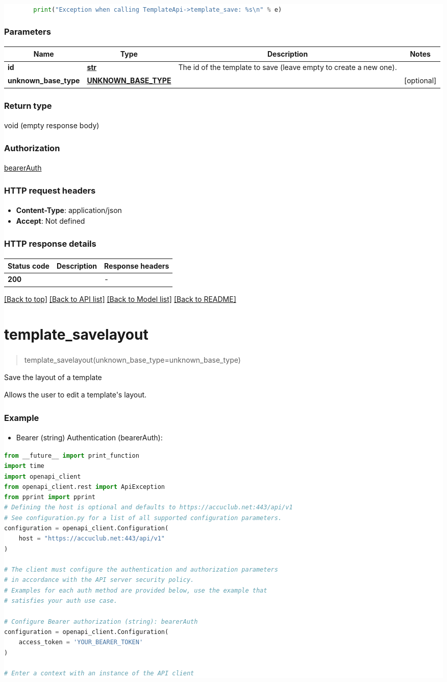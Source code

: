 ```python
        print("Exception when calling TemplateApi->template_save: %s\n" % e)
```

### Parameters

Name | Type | Description  | Notes
------------- | ------------- | ------------- | -------------
 **id** | [**str**](.md)| The id of the template to save (leave empty to create a new one). | 
 **unknown_base_type** | [**UNKNOWN_BASE_TYPE**](UNKNOWN_BASE_TYPE.md)|  | [optional] 

### Return type

void (empty response body)

### Authorization

[bearerAuth](../README.md#bearerAuth)

### HTTP request headers

 - **Content-Type**: application/json
 - **Accept**: Not defined

### HTTP response details
| Status code | Description | Response headers |
|-------------|-------------|------------------|
**200** |  |  -  |

[[Back to top]](#) [[Back to API list]](../README.md#documentation-for-api-endpoints) [[Back to Model list]](../README.md#documentation-for-models) [[Back to README]](../README.md)

# **template_savelayout**
> template_savelayout(unknown_base_type=unknown_base_type)

Save the layout of a template

Allows the user to edit a template's layout.

### Example

* Bearer (string) Authentication (bearerAuth):
```python
from __future__ import print_function
import time
import openapi_client
from openapi_client.rest import ApiException
from pprint import pprint
# Defining the host is optional and defaults to https://accuclub.net:443/api/v1
# See configuration.py for a list of all supported configuration parameters.
configuration = openapi_client.Configuration(
    host = "https://accuclub.net:443/api/v1"
)

# The client must configure the authentication and authorization parameters
# in accordance with the API server security policy.
# Examples for each auth method are provided below, use the example that
# satisfies your auth use case.

# Configure Bearer authorization (string): bearerAuth
configuration = openapi_client.Configuration(
    access_token = 'YOUR_BEARER_TOKEN'
)

# Enter a context with an instance of the API client
```
